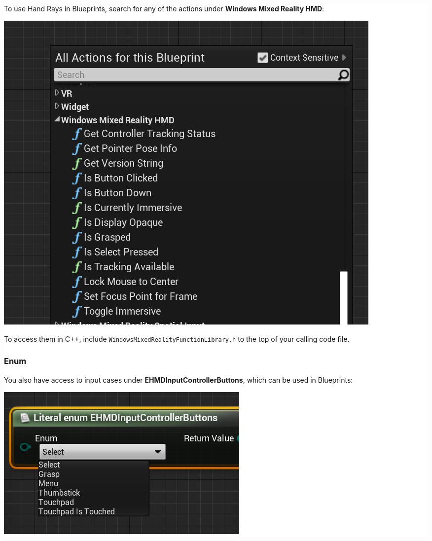 To use Hand Rays in Blueprints, search for any of the actions under **Windows Mixed Reality HMD**:

![Hand Rays BP](../images/unreal/hand-rays-bp.png)

To access them in C++, include `WindowsMixedRealityFunctionLibrary.h` to the top of your calling code file.

### Enum

You also have access to input cases under **EHMDInputControllerButtons**, which can be used in Blueprints:

![Input Controller Buttons](../images/unreal/input-controller-buttons.png)
